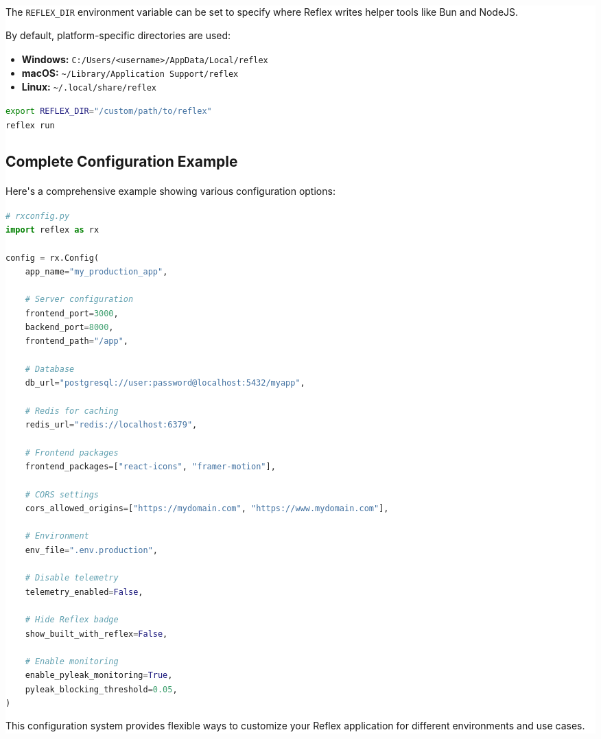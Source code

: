 The `REFLEX_DIR` environment variable can be set to specify where Reflex writes helper tools like Bun and NodeJS.

By default, platform-specific directories are used:

- **Windows:** `C:/Users/<username>/AppData/Local/reflex`
- **macOS:** `~/Library/Application Support/reflex`
- **Linux:** `~/.local/share/reflex`

```bash
export REFLEX_DIR="/custom/path/to/reflex"
reflex run
```

## Complete Configuration Example

Here's a comprehensive example showing various configuration options:

```python
# rxconfig.py
import reflex as rx

config = rx.Config(
    app_name="my_production_app",

    # Server configuration
    frontend_port=3000,
    backend_port=8000,
    frontend_path="/app",

    # Database
    db_url="postgresql://user:password@localhost:5432/myapp",

    # Redis for caching
    redis_url="redis://localhost:6379",

    # Frontend packages
    frontend_packages=["react-icons", "framer-motion"],

    # CORS settings
    cors_allowed_origins=["https://mydomain.com", "https://www.mydomain.com"],

    # Environment
    env_file=".env.production",

    # Disable telemetry
    telemetry_enabled=False,

    # Hide Reflex badge
    show_built_with_reflex=False,

    # Enable monitoring
    enable_pyleak_monitoring=True,
    pyleak_blocking_threshold=0.05,
)
```

This configuration system provides flexible ways to customize your Reflex application for different environments and use cases.
